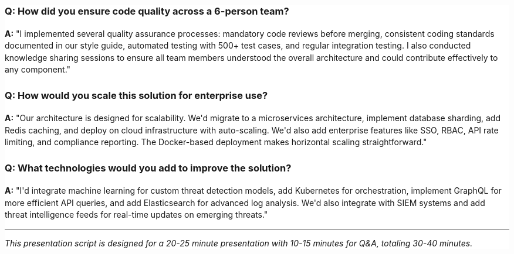 ### **Q: How did you ensure code quality across a 6-person team?**
**A:** "I implemented several quality assurance processes: mandatory code reviews before merging, consistent coding standards documented in our style guide, automated testing with 500+ test cases, and regular integration testing. I also conducted knowledge sharing sessions to ensure all team members understood the overall architecture and could contribute effectively to any component."

### **Q: How would you scale this solution for enterprise use?**
**A:** "Our architecture is designed for scalability. We'd migrate to a microservices architecture, implement database sharding, add Redis caching, and deploy on cloud infrastructure with auto-scaling. We'd also add enterprise features like SSO, RBAC, API rate limiting, and compliance reporting. The Docker-based deployment makes horizontal scaling straightforward."

### **Q: What technologies would you add to improve the solution?**
**A:** "I'd integrate machine learning for custom threat detection models, add Kubernetes for orchestration, implement GraphQL for more efficient API queries, and add Elasticsearch for advanced log analysis. We'd also integrate with SIEM systems and add threat intelligence feeds for real-time updates on emerging threats."

---

*This presentation script is designed for a 20-25 minute presentation with 10-15 minutes for Q&A, totaling 30-40 minutes.*
